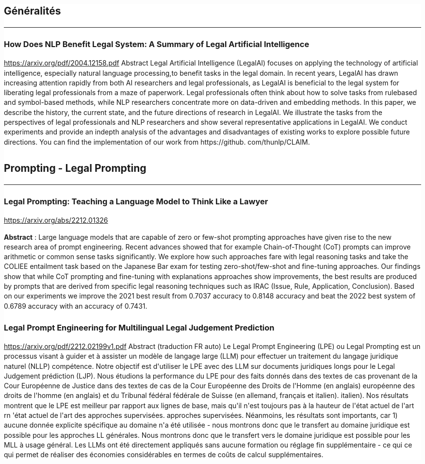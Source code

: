 ## Généralités
*****
### How Does NLP Benefit Legal System: A Summary of Legal Artificial Intelligence
https://arxiv.org/pdf/2004.12158.pdf
Abstract
Legal Artificial Intelligence (LegalAI) focuses
on applying the technology of artificial intelligence, especially natural language processing,to benefit tasks in the legal domain. In recent years, LegalAI has drawn increasing attention rapidly from both AI researchers and legal professionals, as LegalAI is beneficial to the legal system for liberating legal professionals from a maze of paperwork. Legal professionals often think about how to solve tasks from rulebased and symbol-based methods, while NLP
researchers concentrate more on data-driven and embedding methods. In this paper, we describe the history, the current state, and the future directions of research in LegalAI. We illustrate the tasks from the perspectives of legal
professionals and NLP researchers and show several representative applications in LegalAI. We conduct experiments and provide an indepth analysis of the advantages and disadvantages of existing works to explore possible future directions. You can find the implementation of our work from https://github.
com/thunlp/CLAIM.

## Prompting - Legal Prompting
*******
### Legal Prompting: Teaching a Language Model to Think Like a Lawyer
https://arxiv.org/abs/2212.01326

**Abstract** : 
Large language models that are capable of zero or few-shot prompting approaches have given rise to the new research area of prompt engineering. Recent advances showed that for example Chain-of-Thought (CoT) prompts can improve arithmetic or common sense tasks significantly. We explore how such approaches fare with legal reasoning tasks and take the COLIEE entailment task based on the Japanese Bar exam for testing zero-shot/few-shot and fine-tuning approaches. Our findings show that while CoT prompting and fine-tuning with explanations approaches show improvements, the best results are produced by prompts that are derived from specific legal reasoning techniques such as IRAC (Issue, Rule, Application, Conclusion). Based on our experiments we improve the 2021 best result from 0.7037 accuracy to 0.8148 accuracy and beat the 2022 best system of 0.6789 accuracy with an accuracy of 0.7431.

### Legal Prompt Engineering for Multilingual Legal Judgement Prediction
https://arxiv.org/pdf/2212.02199v1.pdf
Abstract (traduction FR auto)
Le Legal Prompt Engineering (LPE) ou Legal Prompting est un processus visant à guider et à assister un modèle de langage large (LLM) pour effectuer un traitement du langage juridique naturel (NLLP) compétence. Notre objectif est d'utiliser le LPE avec des LLM sur
documents juridiques longs pour le Legal Judgement prédiction (LJP). Nous étudions la performance du LPE pour des faits donnés dans des textes de cas provenant de la Cour Européenne de Justice dans des textes de cas de la Cour Européenne des Droits de l'Homme (en anglais) européenne des droits de l'homme (en anglais) et du Tribunal fédéral fédérale de Suisse (en allemand, français et italien). italien). Nos résultats montrent que le LPE est meilleur par rapport aux lignes de base, mais qu'il n'est toujours pas à la hauteur de l'état actuel de l'art rn 'état actuel de l'art des approches supervisées.
approches supervisées. Néanmoins, les résultats sont importants, car 1) aucune donnée explicite spécifique au domaine n'a été utilisée - nous montrons donc que le transfert au domaine juridique est possible pour les approches LL générales.
Nous montrons donc que le transfert vers le domaine juridique est possible pour les MLL à usage général. Les LLMs ont été directement appliqués sans aucune formation ou réglage fin supplémentaire - ce qui ce qui permet de réaliser des économies considérables en termes de coûts de calcul supplémentaires.
